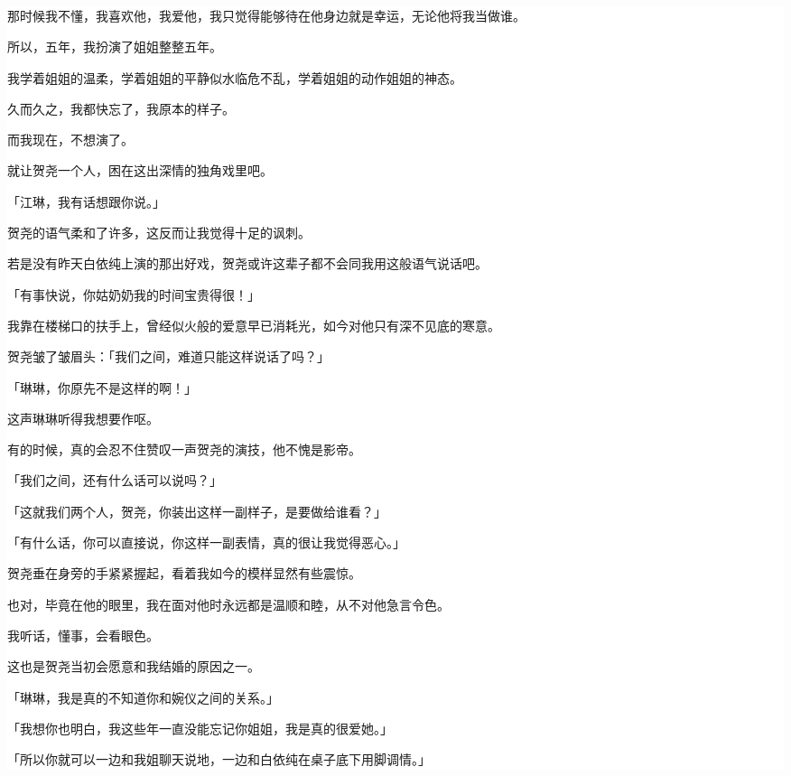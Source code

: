 那时候我不懂，我喜欢他，我爱他，我只觉得能够待在他身边就是幸运，无论他将我当做谁。


所以，五年，我扮演了姐姐整整五年。


我学着姐姐的温柔，学着姐姐的平静似水临危不乱，学着姐姐的动作姐姐的神态。


久而久之，我都快忘了，我原本的样子。


而我现在，不想演了。


就让贺尧一个人，困在这出深情的独角戏里吧。


「江琳，我有话想跟你说。」


贺尧的语气柔和了许多，这反而让我觉得十足的讽刺。


若是没有昨天白依纯上演的那出好戏，贺尧或许这辈子都不会同我用这般语气说话吧。


「有事快说，你姑奶奶我的时间宝贵得很！」


我靠在楼梯口的扶手上，曾经似火般的爱意早已消耗光，如今对他只有深不见底的寒意。


贺尧皱了皱眉头：「我们之间，难道只能这样说话了吗？」


「琳琳，你原先不是这样的啊！」


这声琳琳听得我想要作呕。


有的时候，真的会忍不住赞叹一声贺尧的演技，他不愧是影帝。


「我们之间，还有什么话可以说吗？」


「这就我们两个人，贺尧，你装出这样一副样子，是要做给谁看？」


「有什么话，你可以直接说，你这样一副表情，真的很让我觉得恶心。」


贺尧垂在身旁的手紧紧握起，看着我如今的模样显然有些震惊。


也对，毕竟在他的眼里，我在面对他时永远都是温顺和睦，从不对他急言令色。


我听话，懂事，会看眼色。


这也是贺尧当初会愿意和我结婚的原因之一。


「琳琳，我是真的不知道你和婉仪之间的关系。」


「我想你也明白，我这些年一直没能忘记你姐姐，我是真的很爱她。」


「所以你就可以一边和我姐聊天说地，一边和白依纯在桌子底下用脚调情。」

